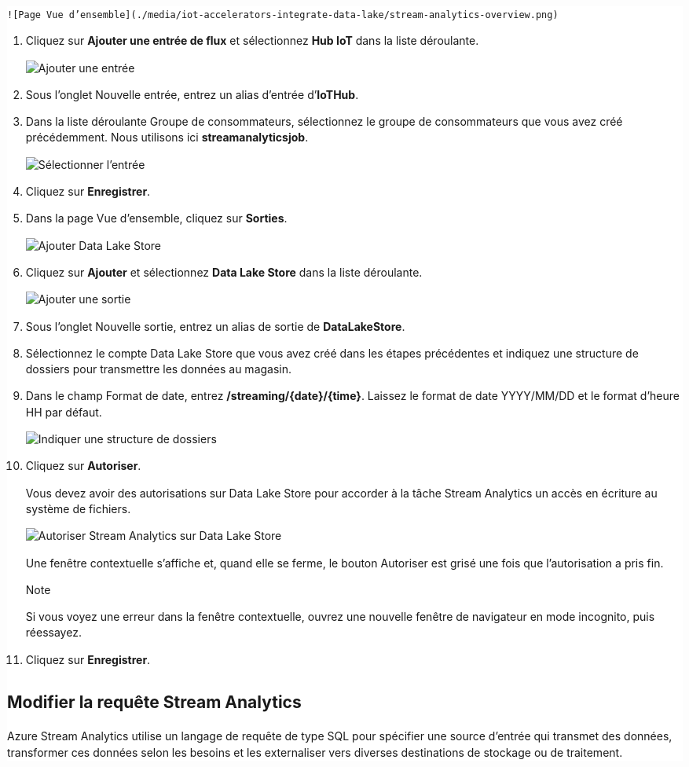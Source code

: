     ![Page Vue d’ensemble](./media/iot-accelerators-integrate-data-lake/stream-analytics-overview.png)

1. Cliquez sur **Ajouter une entrée de flux** et sélectionnez **Hub IoT** dans la liste déroulante.

    ![Ajouter une entrée](./media/iot-accelerators-integrate-data-lake/stream-analytics-add-input.png)

1. Sous l’onglet Nouvelle entrée, entrez un alias d’entrée d’**IoTHub**.

1. Dans la liste déroulante Groupe de consommateurs, sélectionnez le groupe de consommateurs que vous avez créé précédemment. Nous utilisons ici **streamanalyticsjob**.

    ![Sélectionner l’entrée](./media/iot-accelerators-integrate-data-lake/stream-analytics-new-input.png)

1. Cliquez sur **Enregistrer**.

1. Dans la page Vue d’ensemble, cliquez sur **Sorties**.

    ![Ajouter Data Lake Store](./media/iot-accelerators-integrate-data-lake/stream-analytics-overview-2.png)

1. Cliquez sur **Ajouter** et sélectionnez **Data Lake Store** dans la liste déroulante.

    ![Ajouter une sortie](./media/iot-accelerators-integrate-data-lake/stream-analytics-output.png)

1. Sous l’onglet Nouvelle sortie, entrez un alias de sortie de **DataLakeStore**.

1. Sélectionnez le compte Data Lake Store que vous avez créé dans les étapes précédentes et indiquez une structure de dossiers pour transmettre les données au magasin.

1. Dans le champ Format de date, entrez **/streaming/{date}/{time}**. Laissez le format de date YYYY/MM/DD et le format d’heure HH par défaut.

    ![Indiquer une structure de dossiers](./media/iot-accelerators-integrate-data-lake/stream-analytics-new-output.png)

1. Cliquez sur **Autoriser**.

    Vous devez avoir des autorisations sur Data Lake Store pour accorder à la tâche Stream Analytics un accès en écriture au système de fichiers.

    ![Autoriser Stream Analytics sur Data Lake Store](./media/iot-accelerators-integrate-data-lake/stream-analytics-out-authorize.png)

    Une fenêtre contextuelle s’affiche et, quand elle se ferme, le bouton Autoriser est grisé une fois que l’autorisation a pris fin.

    > [!NOTE]
    > Si vous voyez une erreur dans la fenêtre contextuelle, ouvrez une nouvelle fenêtre de navigateur en mode incognito, puis réessayez.

1. Cliquez sur **Enregistrer**.

## <a name="edit-the-stream-analytics-query"></a>Modifier la requête Stream Analytics

Azure Stream Analytics utilise un langage de requête de type SQL pour spécifier une source d’entrée qui transmet des données, transformer ces données selon les besoins et les externaliser vers diverses destinations de stockage ou de traitement.
